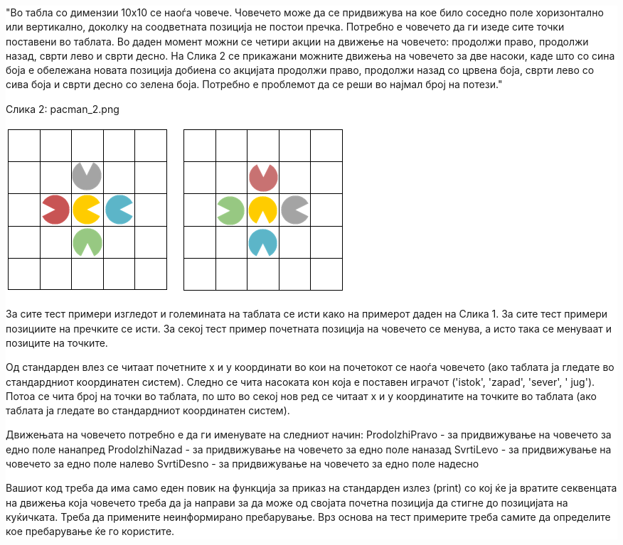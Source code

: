 "Во табла со димензии 10x10 се наоѓа човече. Човечето може да се придвижува на кое било соседно поле хоризонтално или
вертикално, доколку на соодветната позиција не постои пречка. Потребно е човечето да ги изеде сите точки поставени во
таблата. Во даден момент можни се четири акции на движење на човечето: продолжи право, продолжи назад, сврти лево и
сврти десно. На Слика 2 се прикажани можните движења на човечето за две насоки, каде што со сина боја е обележана новата
позиција добиена со акцијата продолжи право, продолжи назад со црвена боја, сврти лево со сива боја и сврти десно со
зелена боја. Потребно е проблемот да се реши во најмал број на потези."

Слика 2: pacman_2.png

![](../../images/pacman_2.png)

За сите тест примери изгледот и големината на таблата се исти како на примерот даден на Слика 1. За сите тест примери
позициите на пречките се исти. За секој тест пример почетната позиција на човечето се менува, а исто така се менуваат и
позиците на точките.

Од стандарден влез се читаат почетните x и y координати во кои на почетокот се наоѓа човечето (ако таблата ја гледате во
стандардниот координатен систем). Следно се чита насоката кон која е поставен играчот ('istok', 'zapad', 'sever', '
jug'). Потоа се чита број на точки во таблата, по што во секој нов ред се читаат x и y координатите на точките во
таблата (ако таблата ја гледате во стандардниот координатен систем).

Движењата на човечето потребно е да ги именувате на следниот начин:
ProdolzhiPravo - за придвижување на човечето за едно поле нанапред
ProdolzhiNazad - за придвижување на човечето за едно поле наназад
SvrtiLevo - за придвижување на човечето за едно поле налево
SvrtiDesno - за придвижување на човечето за едно поле надесно

Вашиот код треба да има само еден повик на функција за приказ на стандарден излез (print) со кој ќе ја вратите
секвенцата на движења која човечето треба да ја направи за да може од својата почетна позиција да стигне до позицијата
на куќичката. Треба да примените неинформирано пребарување. Врз основа на тест примерите треба самите да определите кое
пребарување ќе го користите.
